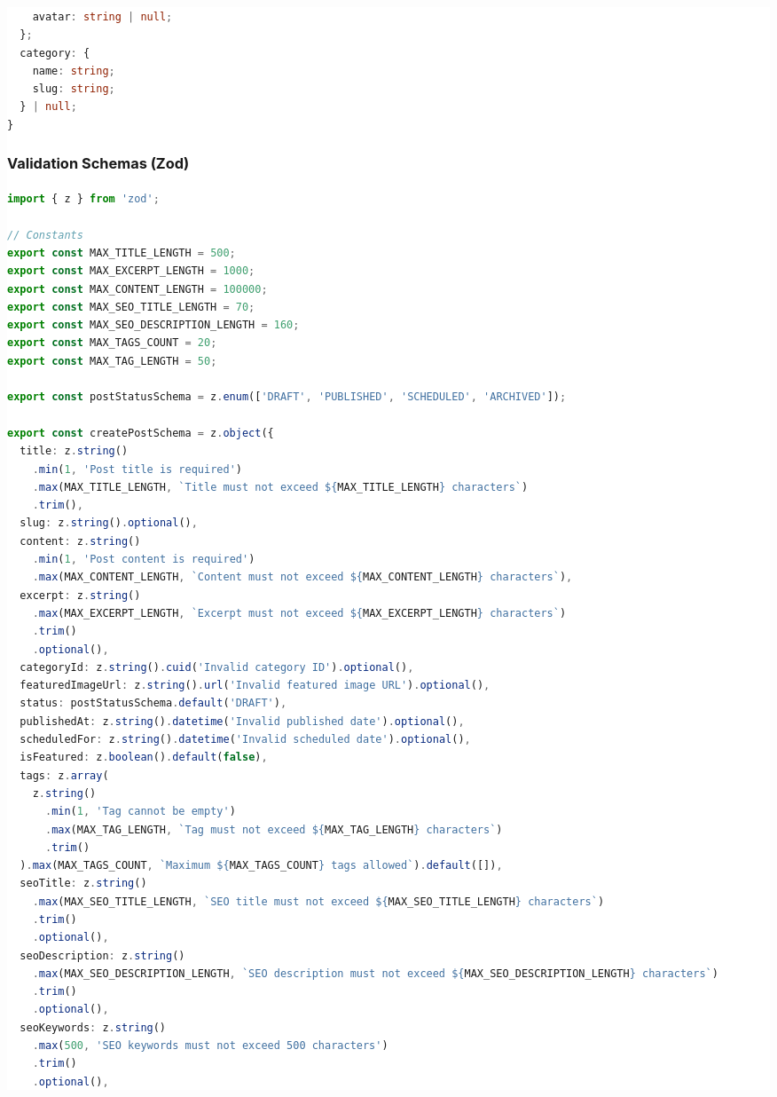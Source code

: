 ```typescript
    avatar: string | null;
  };
  category: {
    name: string;
    slug: string;
  } | null;
}
```

### Validation Schemas (Zod)

```typescript
import { z } from 'zod';

// Constants
export const MAX_TITLE_LENGTH = 500;
export const MAX_EXCERPT_LENGTH = 1000;
export const MAX_CONTENT_LENGTH = 100000;
export const MAX_SEO_TITLE_LENGTH = 70;
export const MAX_SEO_DESCRIPTION_LENGTH = 160;
export const MAX_TAGS_COUNT = 20;
export const MAX_TAG_LENGTH = 50;

export const postStatusSchema = z.enum(['DRAFT', 'PUBLISHED', 'SCHEDULED', 'ARCHIVED']);

export const createPostSchema = z.object({
  title: z.string()
    .min(1, 'Post title is required')
    .max(MAX_TITLE_LENGTH, `Title must not exceed ${MAX_TITLE_LENGTH} characters`)
    .trim(),
  slug: z.string().optional(),
  content: z.string()
    .min(1, 'Post content is required')
    .max(MAX_CONTENT_LENGTH, `Content must not exceed ${MAX_CONTENT_LENGTH} characters`),
  excerpt: z.string()
    .max(MAX_EXCERPT_LENGTH, `Excerpt must not exceed ${MAX_EXCERPT_LENGTH} characters`)
    .trim()
    .optional(),
  categoryId: z.string().cuid('Invalid category ID').optional(),
  featuredImageUrl: z.string().url('Invalid featured image URL').optional(),
  status: postStatusSchema.default('DRAFT'),
  publishedAt: z.string().datetime('Invalid published date').optional(),
  scheduledFor: z.string().datetime('Invalid scheduled date').optional(),
  isFeatured: z.boolean().default(false),
  tags: z.array(
    z.string()
      .min(1, 'Tag cannot be empty')
      .max(MAX_TAG_LENGTH, `Tag must not exceed ${MAX_TAG_LENGTH} characters`)
      .trim()
  ).max(MAX_TAGS_COUNT, `Maximum ${MAX_TAGS_COUNT} tags allowed`).default([]),
  seoTitle: z.string()
    .max(MAX_SEO_TITLE_LENGTH, `SEO title must not exceed ${MAX_SEO_TITLE_LENGTH} characters`)
    .trim()
    .optional(),
  seoDescription: z.string()
    .max(MAX_SEO_DESCRIPTION_LENGTH, `SEO description must not exceed ${MAX_SEO_DESCRIPTION_LENGTH} characters`)
    .trim()
    .optional(),
  seoKeywords: z.string()
    .max(500, 'SEO keywords must not exceed 500 characters')
    .trim()
    .optional(),
```